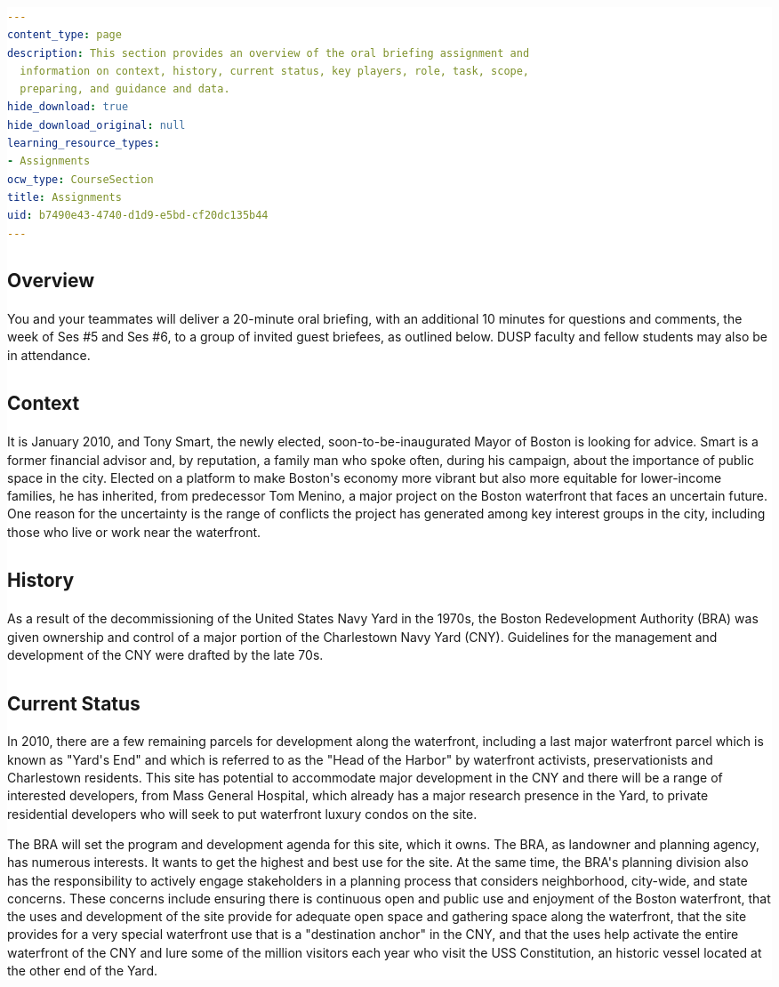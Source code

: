 ```yaml
---
content_type: page
description: This section provides an overview of the oral briefing assignment and
  information on context, history, current status, key players, role, task, scope,
  preparing, and guidance and data.
hide_download: true
hide_download_original: null
learning_resource_types:
- Assignments
ocw_type: CourseSection
title: Assignments
uid: b7490e43-4740-d1d9-e5bd-cf20dc135b44
---
```


Overview
--------

You and your teammates will deliver a 20-minute oral briefing, with an additional 10 minutes for questions and comments, the week of Ses #5 and Ses #6, to a group of invited guest briefees, as outlined below. DUSP faculty and fellow students may also be in attendance.

Context
-------

It is January 2010, and Tony Smart, the newly elected, soon-to-be-inaugurated Mayor of Boston is looking for advice. Smart is a former financial advisor and, by reputation, a family man who spoke often, during his campaign, about the importance of public space in the city. Elected on a platform to make Boston's economy more vibrant but also more equitable for lower-income families, he has inherited, from predecessor Tom Menino, a major project on the Boston waterfront that faces an uncertain future. One reason for the uncertainty is the range of conflicts the project has generated among key interest groups in the city, including those who live or work near the waterfront.

History
-------

As a result of the decommissioning of the United States Navy Yard in the 1970s, the Boston Redevelopment Authority (BRA) was given ownership and control of a major portion of the Charlestown Navy Yard (CNY). Guidelines for the management and development of the CNY were drafted by the late 70s.

Current Status
--------------

In 2010, there are a few remaining parcels for development along the waterfront, including a last major waterfront parcel which is known as "Yard's End" and which is referred to as the "Head of the Harbor" by waterfront activists, preservationists and Charlestown residents. This site has potential to accommodate major development in the CNY and there will be a range of interested developers, from Mass General Hospital, which already has a major research presence in the Yard, to private residential developers who will seek to put waterfront luxury condos on the site.

The BRA will set the program and development agenda for this site, which it owns. The BRA, as landowner and planning agency, has numerous interests. It wants to get the highest and best use for the site. At the same time, the BRA's planning division also has the responsibility to actively engage stakeholders in a planning process that considers neighborhood, city-wide, and state concerns. These concerns include ensuring there is continuous open and public use and enjoyment of the Boston waterfront, that the uses and development of the site provide for adequate open space and gathering space along the waterfront, that the site provides for a very special waterfront use that is a "destination anchor" in the CNY, and that the uses help activate the entire waterfront of the CNY and lure some of the million visitors each year who visit the USS Constitution, an historic vessel located at the other end of the Yard.
